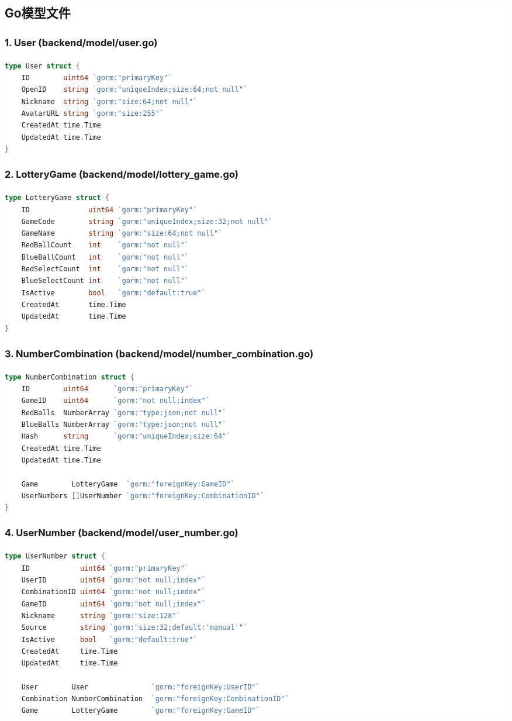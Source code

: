 ## Go模型文件

### 1. User (backend/model/user.go)
```go
type User struct {
    ID        uint64 `gorm:"primaryKey"`
    OpenID    string `gorm:"uniqueIndex;size:64;not null"`
    Nickname  string `gorm:"size:64;not null"`
    AvatarURL string `gorm:"size:255"`
    CreatedAt time.Time
    UpdatedAt time.Time
}
```

### 2. LotteryGame (backend/model/lottery_game.go)
```go
type LotteryGame struct {
    ID              uint64 `gorm:"primaryKey"`
    GameCode        string `gorm:"uniqueIndex;size:32;not null"`
    GameName        string `gorm:"size:64;not null"`
    RedBallCount    int    `gorm:"not null"`
    BlueBallCount   int    `gorm:"not null"`
    RedSelectCount  int    `gorm:"not null"`
    BlueSelectCount int    `gorm:"not null"`
    IsActive        bool   `gorm:"default:true"`
    CreatedAt       time.Time
    UpdatedAt       time.Time
}
```

### 3. NumberCombination (backend/model/number_combination.go)
```go
type NumberCombination struct {
    ID        uint64      `gorm:"primaryKey"`
    GameID    uint64      `gorm:"not null;index"`
    RedBalls  NumberArray `gorm:"type:json;not null"`
    BlueBalls NumberArray `gorm:"type:json;not null"`
    Hash      string      `gorm:"uniqueIndex;size:64"`
    CreatedAt time.Time
    UpdatedAt time.Time
    
    Game        LotteryGame  `gorm:"foreignKey:GameID"`
    UserNumbers []UserNumber `gorm:"foreignKey:CombinationID"`
}
```

### 4. UserNumber (backend/model/user_number.go)
```go
type UserNumber struct {
    ID            uint64 `gorm:"primaryKey"`
    UserID        uint64 `gorm:"not null;index"`
    CombinationID uint64 `gorm:"not null;index"`
    GameID        uint64 `gorm:"not null;index"`
    Nickname      string `gorm:"size:128"`
    Source        string `gorm:"size:32;default:'manual'"`
    IsActive      bool   `gorm:"default:true"`
    CreatedAt     time.Time
    UpdatedAt     time.Time
    
    User        User               `gorm:"foreignKey:UserID"`
    Combination NumberCombination  `gorm:"foreignKey:CombinationID"`
    Game        LotteryGame        `gorm:"foreignKey:GameID"`
```